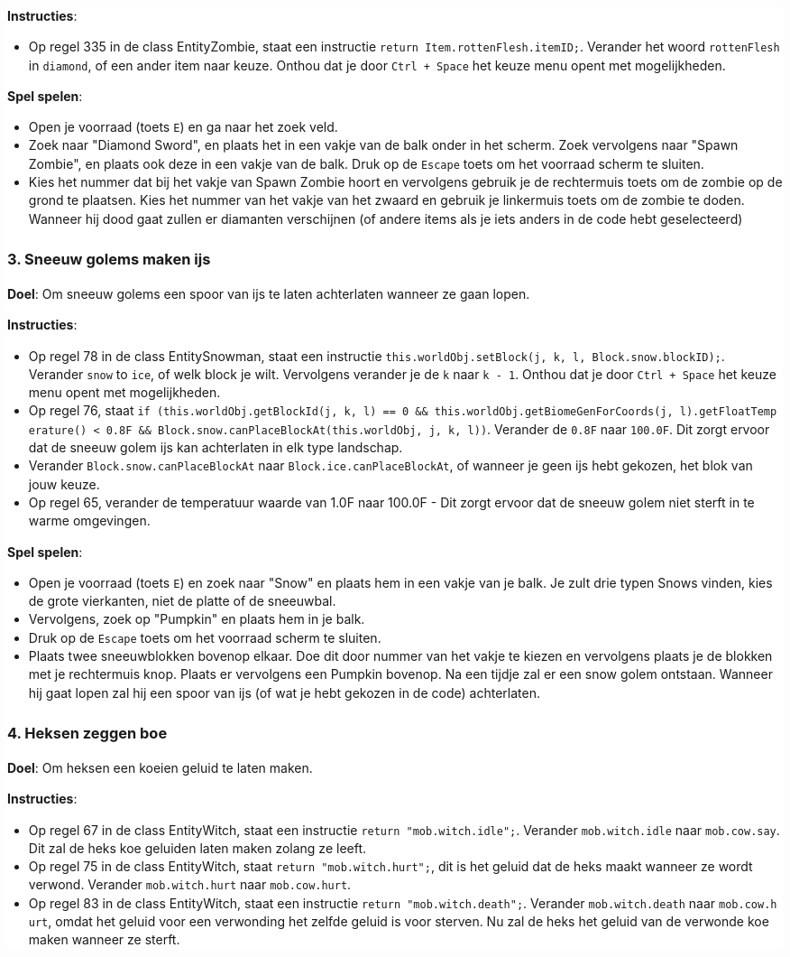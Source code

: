**Instructies**: 

* Op regel 335 in de class EntityZombie, staat een instructie `return Item.rottenFlesh.itemID;`. Verander het woord `rottenFlesh` in `diamond`, of een ander item naar keuze. Onthou dat je door `Ctrl + Space` het keuze menu opent met mogelijkheden.

**Spel spelen**: 

* Open je voorraad (toets `E`) en ga naar het zoek veld.
* Zoek naar "Diamond Sword", en plaats het in een vakje van de balk onder in het scherm. Zoek vervolgens naar "Spawn Zombie", en plaats ook deze in een vakje van de balk. Druk op de `Escape` toets om het voorraad scherm te sluiten.
* Kies het nummer dat bij het vakje van Spawn Zombie hoort en vervolgens gebruik je de rechtermuis toets om de zombie op de grond te plaatsen. Kies het nummer van het vakje van het zwaard en gebruik je linkermuis toets om de zombie te doden. Wanneer hij dood gaat zullen er diamanten verschijnen (of andere items als je iets anders in de code hebt geselecteerd)

### 3. Sneeuw golems maken ijs

**Doel**: Om sneeuw golems een spoor van ijs te laten achterlaten wanneer ze gaan lopen.

**Instructies**: 

* Op regel 78 in de class EntitySnowman, staat een instructie `this.worldObj.setBlock(j, k, l, Block.snow.blockID);`. Verander `snow` to `ice`, of welk block je wilt. Vervolgens verander je de `k` naar `k - 1`. Onthou dat je door `Ctrl + Space` het keuze menu opent met mogelijkheden.
* Op regel 76, staat `if (this.worldObj.getBlockId(j, k, l) == 0 && this.worldObj.getBiomeGenForCoords(j, l).getFloatTemperature() < 0.8F && Block.snow.canPlaceBlockAt(this.worldObj, j, k, l))`. Verander de `0.8F` naar `100.0F`. Dit zorgt ervoor dat de sneeuw golem ijs kan achterlaten in elk type landschap.
* Verander `Block.snow.canPlaceBlockAt` naar `Block.ice.canPlaceBlockAt`, of wanneer je geen ijs hebt gekozen, het blok van jouw keuze.
* Op regel 65, verander de temperatuur waarde van 1.0F naar 100.0F - Dit zorgt ervoor dat de sneeuw golem niet sterft in te warme omgevingen.

**Spel spelen**: 

* Open je voorraad (toets `E`) en zoek naar "Snow" en plaats hem in een vakje van je balk. Je zult drie typen Snows vinden, kies de grote vierkanten, niet de platte of de sneeuwbal.
* Vervolgens, zoek op "Pumpkin" en plaats hem in je balk.
* Druk op de `Escape` toets om het voorraad scherm te sluiten.
* Plaats twee sneeuwblokken bovenop elkaar. Doe dit door nummer van het vakje te kiezen en vervolgens plaats je de blokken met je rechtermuis knop. Plaats er vervolgens een Pumpkin bovenop. Na een tijdje zal er een snow golem ontstaan. Wanneer hij gaat lopen zal hij een spoor van ijs (of wat je hebt gekozen in de code) achterlaten.

### 4. Heksen zeggen boe

**Doel**: Om heksen een koeien geluid te laten maken.

**Instructies**: 

* Op regel 67 in de class EntityWitch, staat een instructie `return "mob.witch.idle";`. Verander `mob.witch.idle` naar `mob.cow.say`. Dit zal de heks koe geluiden laten maken zolang ze leeft.
* Op regel 75 in de class EntityWitch, staat `return "mob.witch.hurt";`, dit is het geluid dat de heks maakt wanneer ze wordt verwond. Verander `mob.witch.hurt` naar `mob.cow.hurt`.
* Op regel 83 in de class EntityWitch, staat een instructie `return "mob.witch.death";`. Verander `mob.witch.death` naar `mob.cow.hurt`, omdat het geluid voor een verwonding het zelfde geluid is voor sterven. Nu zal de heks het geluid van de verwonde koe maken wanneer ze sterft.
